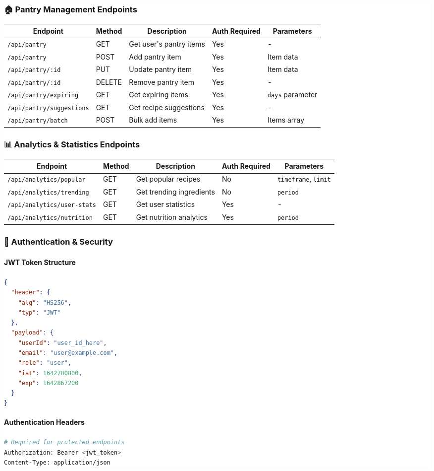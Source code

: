 ### **🏠 Pantry Management Endpoints**
| Endpoint | Method | Description | Auth Required | Parameters |
|----------|---------|-------------|---------------|------------|
| `/api/pantry` | GET | Get user's pantry items | Yes | - |
| `/api/pantry` | POST | Add pantry item | Yes | Item data |
| `/api/pantry/:id` | PUT | Update pantry item | Yes | Item data |
| `/api/pantry/:id` | DELETE | Remove pantry item | Yes | - |
| `/api/pantry/expiring` | GET | Get expiring items | Yes | `days` parameter |
| `/api/pantry/suggestions` | GET | Get recipe suggestions | Yes | - |
| `/api/pantry/batch` | POST | Bulk add items | Yes | Items array |

### **📊 Analytics & Statistics Endpoints**
| Endpoint | Method | Description | Auth Required | Parameters |
|----------|---------|-------------|---------------|------------|
| `/api/analytics/popular` | GET | Get popular recipes | No | `timeframe`, `limit` |
| `/api/analytics/trending` | GET | Get trending ingredients | No | `period` |
| `/api/analytics/user-stats` | GET | Get user statistics | Yes | - |
| `/api/analytics/nutrition` | GET | Get nutrition analytics | Yes | `period` |

### **🔐 Authentication & Security**

#### **JWT Token Structure**
```json
{
  "header": {
    "alg": "HS256",
    "typ": "JWT"
  },
  "payload": {
    "userId": "user_id_here",
    "email": "user@example.com",
    "role": "user",
    "iat": 1642780800,
    "exp": 1642867200
  }
}
```

#### **Authentication Headers**
```bash
# Required for protected endpoints
Authorization: Bearer <jwt_token>
Content-Type: application/json
```
